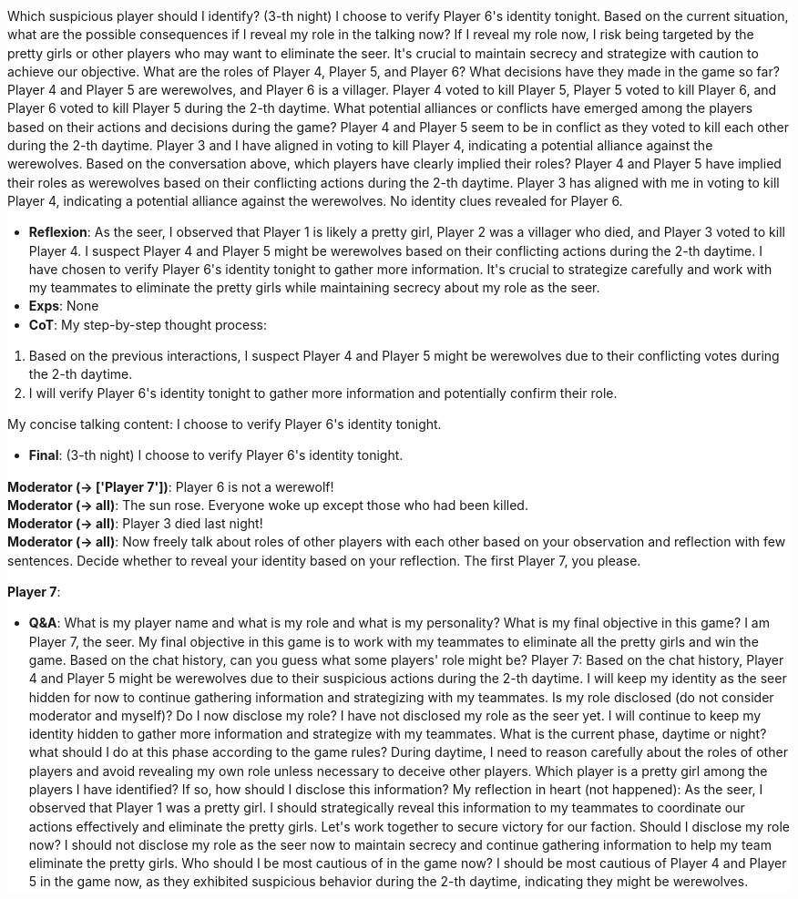 Which suspicious player should I identify? (3-th night) I choose to verify Player 6's identity tonight.
Based on the current situation, what are the possible consequences if I reveal my role in the talking now? If I reveal my role now, I risk being targeted by the pretty girls or other players who may want to eliminate the seer. It's crucial to maintain secrecy and strategize with caution to achieve our objective.
What are the roles of Player 4, Player 5, and Player 6? What decisions have they made in the game so far? Player 4 and Player 5 are werewolves, and Player 6 is a villager. Player 4 voted to kill Player 5, Player 5 voted to kill Player 6, and Player 6 voted to kill Player 5 during the 2-th daytime.
What potential alliances or conflicts have emerged among the players based on their actions and decisions during the game? Player 4 and Player 5 seem to be in conflict as they voted to kill each other during the 2-th daytime. Player 3 and I have aligned in voting to kill Player 4, indicating a potential alliance against the werewolves.
Based on the conversation above, which players have clearly implied their roles? Player 4 and Player 5 have implied their roles as werewolves based on their conflicting actions during the 2-th daytime. Player 3 has aligned with me in voting to kill Player 4, indicating a potential alliance against the werewolves. No identity clues revealed for Player 6.  
- **Reflexion**: As the seer, I observed that Player 1 is likely a pretty girl, Player 2 was a villager who died, and Player 3 voted to kill Player 4. I suspect Player 4 and Player 5 might be werewolves based on their conflicting actions during the 2-th daytime. I have chosen to verify Player 6's identity tonight to gather more information. It's crucial to strategize carefully and work with my teammates to eliminate the pretty girls while maintaining secrecy about my role as the seer.  
- **Exps**: None  
- **CoT**: My step-by-step thought process:
1. Based on the previous interactions, I suspect Player 4 and Player 5 might be werewolves due to their conflicting votes during the 2-th daytime.
2. I will verify Player 6's identity tonight to gather more information and potentially confirm their role.

My concise talking content: I choose to verify Player 6's identity tonight.  

- **Final**: (3-th night) I choose to verify Player 6's identity tonight.  

**Moderator (-> ['Player 7'])**: Player 6 is not a werewolf!  
**Moderator (-> all)**: The sun rose. Everyone woke up except those who had been killed.  
**Moderator (-> all)**: Player 3 died last night!  
**Moderator (-> all)**: Now freely talk about roles of other players with each other based on your observation and reflection with few sentences. Decide whether to reveal your identity based on your reflection. The first Player 7, you please.
  
**Player 7**:  
- **Q&A**: What is my player name and what is my role and what is my personality? What is my final objective in this game? I am Player 7, the seer. My final objective in this game is to work with my teammates to eliminate all the pretty girls and win the game.
Based on the chat history, can you guess what some players' role might be? Player 7: Based on the chat history, Player 4 and Player 5 might be werewolves due to their suspicious actions during the 2-th daytime. I will keep my identity as the seer hidden for now to continue gathering information and strategizing with my teammates.
Is my role disclosed (do not consider moderator and myself)? Do I now disclose my role? I have not disclosed my role as the seer yet. I will continue to keep my identity hidden to gather more information and strategize with my teammates.
What is the current phase, daytime or night? what should I do at this phase according to the game rules? During daytime, I need to reason carefully about the roles of other players and avoid revealing my own role unless necessary to deceive other players.
Which player is a pretty girl among the players I have identified? If so, how should I disclose this information? My reflection in heart (not happened): As the seer, I observed that Player 1 was a pretty girl. I should strategically reveal this information to my teammates to coordinate our actions effectively and eliminate the pretty girls. Let's work together to secure victory for our faction.
Should I disclose my role now? I should not disclose my role as the seer now to maintain secrecy and continue gathering information to help my team eliminate the pretty girls.
Who should I be most cautious of in the game now? I should be most cautious of Player 4 and Player 5 in the game now, as they exhibited suspicious behavior during the 2-th daytime, indicating they might be werewolves.